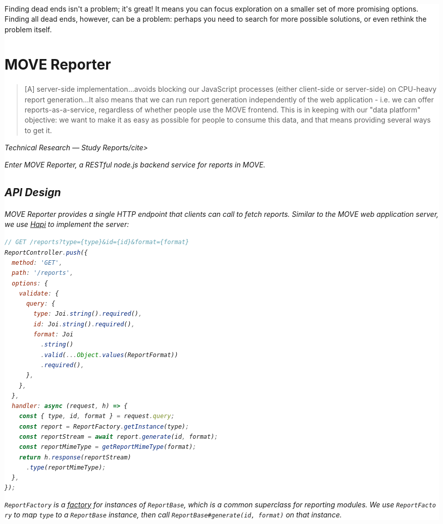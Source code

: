 Finding dead ends isn't a problem; it's great!  It means you can focus exploration on a smaller set of more promising options.  Finding all dead ends, however, can be a problem: perhaps you need to search for more possible solutions, or even rethink the problem itself.

# MOVE Reporter

<blockquote cite="https://www.notion.so/bditto/Study-Reports-6ebedc221a0d49cfabe1d3cfba9f315a#60ba6429101a49618e56287ed34cf6ab">
[A] server-side implementation...avoids blocking our JavaScript processes (either client-side or server-side) on CPU-heavy report generation...It also means that we can run report generation independently of the web application - i.e. we can offer reports-as-a-service, regardless of whether people use the MOVE frontend.  This is in keeping with our "data platform" objective: we want to make it as easy as possible for people to consume this data, and that means providing several ways to get it.
</blockquote>
<cite>Technical Research &mdash; Study Reports/cite>

Enter MOVE Reporter, a RESTful node.js backend service for reports in MOVE.

## API Design

MOVE Reporter provides a single HTTP endpoint that clients can call to fetch reports.  Similar to the MOVE web application server, we use [Hapi](https://hapi.dev/) to implement the server:

```js
// GET /reports?type={type}&id={id}&format={format}
ReportController.push({
  method: 'GET',
  path: '/reports',
  options: {
    validate: {
      query: {
        type: Joi.string().required(),
        id: Joi.string().required(),
        format: Joi
          .string()
          .valid(...Object.values(ReportFormat))
          .required(),
      },
    },
  },
  handler: async (request, h) => {
    const { type, id, format } = request.query;
    const report = ReportFactory.getInstance(type);
    const reportStream = await report.generate(id, format);
    const reportMimeType = getReportMimeType(format);
    return h.response(reportStream)
      .type(reportMimeType);
  },
});
```

`ReportFactory` is a [factory](https://en.wikipedia.org/wiki/Factory_method_pattern) for instances of `ReportBase`, which is a common superclass for reporting modules.  We use `ReportFactory` to map `type` to a `ReportBase` instance, then call `ReportBase#generate(id, format)` on that instance.
